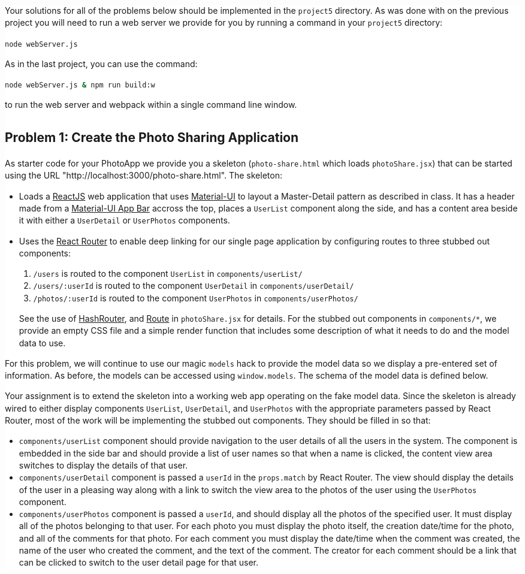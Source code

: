 Your solutions for all of the problems below should be implemented in the `project5` directory.  As was done with on the previous project you will need to run a web server we provide for you by running a command in your `project5` directory:

```sh
node webServer.js
```

As in the last project, you can use the command:

```sh
node webServer.js & npm run build:w
```

to run the web server and webpack within a single command line window.

## Problem 1: Create the Photo Sharing Application

As starter code for your PhotoApp we provide you a skeleton (`photo-share.html` which loads `photoShare.jsx`) that can be started using the URL "http://localhost:3000/photo-share.html". The skeleton:

- Loads a [ReactJS](https://reactjs.org/) web application that uses [Material-UI](https://mui.com/) to layout a Master-Detail pattern as described in class. It has a header made from a [Material-UI App Bar](https://mui.com/components/app-bar/) accross the top, places a `UserList` component along the side, and has a content area beside it with either a `UserDetail` or `UserPhotos` components.

- Uses the [React Router](https://v5.reactrouter.com/) to enable deep linking for our single page application by configuring routes to three stubbed out components:
  1. `/users` is routed to the component `UserList` in `components/userList/`
  2. `/users/:userId` is routed to the component `UserDetail` in `components/userDetail/`
  3. `/photos/:userId` is routed to the component `UserPhotos` in `components/userPhotos/`
  
  See the use of [HashRouter](https://v5.reactrouter.com/web/api/HashRouter), and [Route](https://v5.reactrouter.com/web/api/Route) in `photoShare.jsx` for details. For the stubbed out components in `components/*`, we provide an empty CSS file and a simple render function that includes some description of what it needs to do and the model data to use.
  
For this problem, we will continue to use our magic `models` hack to provide the model data so we display a pre-entered set of information. As before, the models can be accessed using `window.models`. The schema of the model data is defined below.

Your assignment is to extend the skeleton into a working web app operating on the fake model data. Since the skeleton is already wired to either display components `UserList`, `UserDetail`, and `UserPhotos` with the appropriate parameters passed by React Router, most of the work will be implementing the stubbed out components. They should be filled in so that:

- `components/userList` component should provide navigation to the user details of all the users in the system. The component is embedded in the side bar and should provide a list of user names so that when a name is clicked, the content view area switches to display the details of that user.
- `components/userDetail` component is passed a `userId` in the `props.match` by React Router. The view should display the details of the user in a pleasing way along with a link to switch the view area to the photos of the user using the `UserPhotos` component.
- `components/userPhotos` component is passed a `userId`, and should display all the photos of the specified user. It must display all of the photos belonging to that user. For each photo you must display the photo itself, the creation date/time for the photo, and all of the comments for that photo. For each comment you must display the date/time when the comment was created, the name of the user who created the comment, and the text of the comment. The creator for each comment should be a link that can be clicked to switch to the user detail page for that user.
